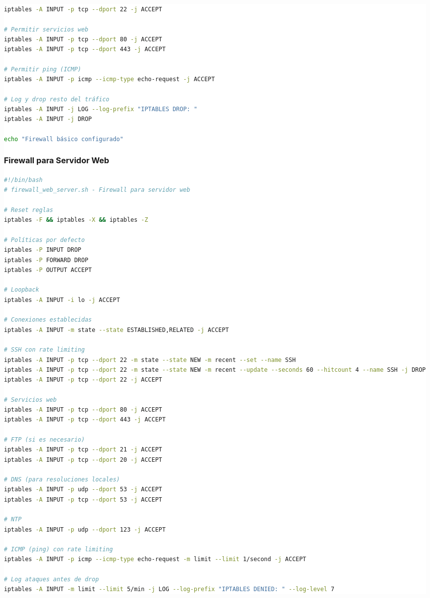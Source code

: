 ```bash
iptables -A INPUT -p tcp --dport 22 -j ACCEPT

# Permitir servicios web
iptables -A INPUT -p tcp --dport 80 -j ACCEPT
iptables -A INPUT -p tcp --dport 443 -j ACCEPT

# Permitir ping (ICMP)
iptables -A INPUT -p icmp --icmp-type echo-request -j ACCEPT

# Log y drop resto del tráfico
iptables -A INPUT -j LOG --log-prefix "IPTABLES DROP: "
iptables -A INPUT -j DROP

echo "Firewall básico configurado"
```

### Firewall para Servidor Web

```bash
#!/bin/bash
# firewall_web_server.sh - Firewall para servidor web

# Reset reglas
iptables -F && iptables -X && iptables -Z

# Políticas por defecto
iptables -P INPUT DROP
iptables -P FORWARD DROP
iptables -P OUTPUT ACCEPT

# Loopback
iptables -A INPUT -i lo -j ACCEPT

# Conexiones establecidas
iptables -A INPUT -m state --state ESTABLISHED,RELATED -j ACCEPT

# SSH con rate limiting
iptables -A INPUT -p tcp --dport 22 -m state --state NEW -m recent --set --name SSH
iptables -A INPUT -p tcp --dport 22 -m state --state NEW -m recent --update --seconds 60 --hitcount 4 --name SSH -j DROP
iptables -A INPUT -p tcp --dport 22 -j ACCEPT

# Servicios web
iptables -A INPUT -p tcp --dport 80 -j ACCEPT
iptables -A INPUT -p tcp --dport 443 -j ACCEPT

# FTP (si es necesario)
iptables -A INPUT -p tcp --dport 21 -j ACCEPT
iptables -A INPUT -p tcp --dport 20 -j ACCEPT

# DNS (para resoluciones locales)
iptables -A INPUT -p udp --dport 53 -j ACCEPT
iptables -A INPUT -p tcp --dport 53 -j ACCEPT

# NTP
iptables -A INPUT -p udp --dport 123 -j ACCEPT

# ICMP (ping) con rate limiting
iptables -A INPUT -p icmp --icmp-type echo-request -m limit --limit 1/second -j ACCEPT

# Log ataques antes de drop
iptables -A INPUT -m limit --limit 5/min -j LOG --log-prefix "IPTABLES DENIED: " --log-level 7

```